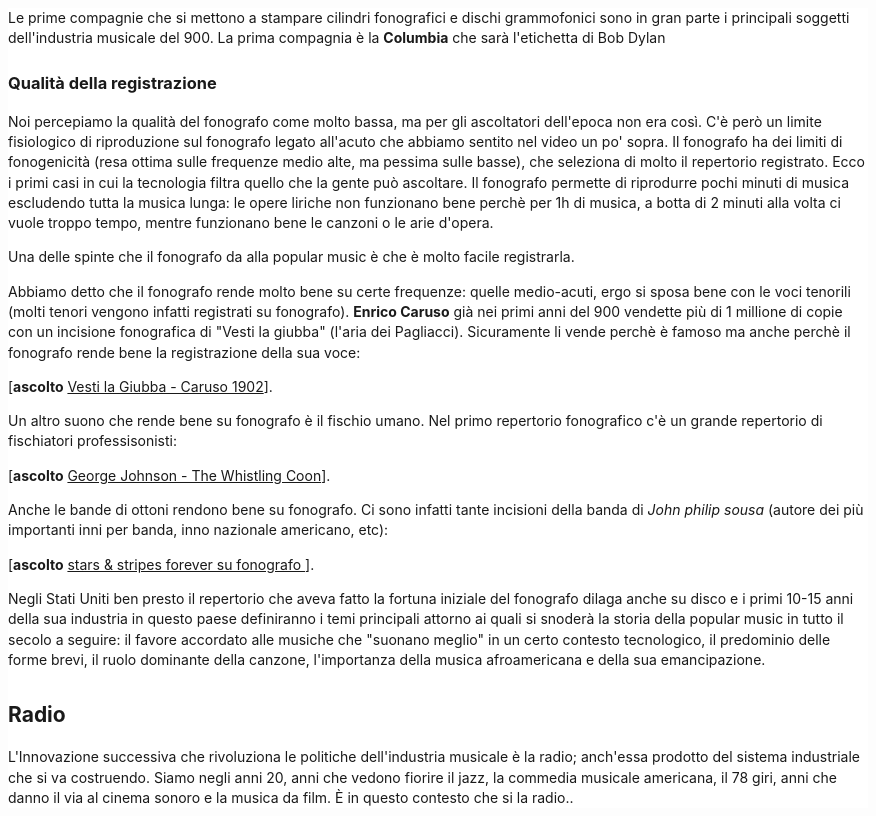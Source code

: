 Le prime compagnie che si mettono a stampare cilindri fonografici e dischi
grammofonici sono in gran parte i principali soggetti dell'industria
musicale del 900. La prima compagnia è la **Columbia** che sarà
l'etichetta di Bob Dylan  

### Qualità della registrazione

Noi percepiamo la qualità del fonografo come molto bassa, ma per gli
ascoltatori dell'epoca non era così. C'è però un limite fisiologico di
riproduzione sul fonografo legato all'acuto che abbiamo sentito nel video un
po' sopra. Il fonografo ha dei limiti di fonogenicità (resa ottima sulle
frequenze medio alte, ma pessima sulle basse), che seleziona di molto il
repertorio registrato. Ecco i primi casi in cui la tecnologia filtra quello che
la gente può ascoltare. Il fonografo permette di riprodurre pochi minuti di
musica escludendo tutta la musica lunga: le
opere liriche non funzionano bene perchè per 1h di musica, a botta di 2
minuti alla volta ci vuole troppo tempo, mentre funzionano bene le
canzoni o le arie d'opera.

Una delle spinte che il fonografo da alla popular music è che è molto facile registrarla.

Abbiamo detto che il fonografo rende molto bene su certe frequenze: quelle
medio-acuti, ergo si sposa bene con le voci tenorili (molti tenori vengono
infatti registrati su fonografo). **Enrico Caruso** già nei primi anni del 900 vendette più di 1 millione
di copie con un incisione fonografica di "Vesti la giubba" (l'aria dei
Pagliacci). Sicuramente li vende perchè  è famoso ma anche perchè il
fonografo rende bene la registrazione della sua voce:

 [**ascolto** [Vesti la
Giubba - Caruso 1902](https://www.youtube.com/watch?v=2680mu1dOkw)].

Un altro suono che rende bene su fonografo è il fischio umano. Nel primo
repertorio fonografico c'è un grande repertorio di fischiatori
professisonisti:

 [**ascolto** [George Johnson - The Whistling
Coon](https://www.youtube.com/watch?v=sVYHSlEssYY&t=11s)].

Anche le bande di ottoni rendono bene su fonografo. Ci sono infatti tante
incisioni della banda di *John philip sousa* (autore dei più importanti inni
per banda, inno nazionale americano, etc):

 [**ascolto** [stars & stripes
forever su fonografo ](https://www.youtube.com/watch?v=aAb2hP5028s)].

Negli Stati Uniti ben presto il repertorio che aveva fatto la fortuna
iniziale del fonografo dilaga anche su disco e i primi 10-15 anni della
sua industria in questo paese definiranno i temi principali attorno ai quali si snoderà
la storia della popular music in tutto il secolo a seguire: il favore
accordato alle musiche che "suonano meglio" in un certo contesto
tecnologico, il predominio delle forme brevi, il ruolo dominante della
canzone, l'importanza della musica afroamericana e della sua emancipazione.

## Radio
L'Innovazione successiva che rivoluziona le politiche dell'industria musicale
è la radio; anch'essa prodotto del sistema industriale che si va
costruendo. Siamo negli anni 20, anni che vedono fiorire il jazz, la commedia musicale
americana, il 78 giri, anni che danno il via al cinema sonoro e la musica da
film. È in questo contesto che si la radio..
